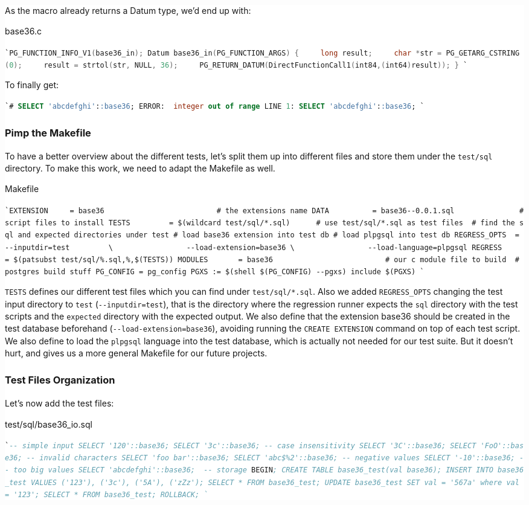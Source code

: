 As the macro already returns a Datum type, we’d end up with:

base36.c

```c
`PG_FUNCTION_INFO_V1(base36_in); Datum base36_in(PG_FUNCTION_ARGS) {     long result;     char *str = PG_GETARG_CSTRING(0);     result = strtol(str, NULL, 36);     PG_RETURN_DATUM(DirectFunctionCall1(int84,(int64)result)); } `
```

To finally get:

```sql
`# SELECT 'abcdefghi'::base36; ERROR:  integer out of range LINE 1: SELECT 'abcdefghi'::base36; `
```

### Pimp the Makefile

To have a better overview about the different tests, let’s split them up into different files and store them under the `test/sql` directory. To make this work, we need to adapt the Makefile as well.

Makefile

```
`EXTENSION     = base36                          # the extensions name DATA          = base36--0.0.1.sql               # script files to install TESTS         = $(wildcard test/sql/*.sql)      # use test/sql/*.sql as test files  # find the sql and expected directories under test # load base36 extension into test db # load plpgsql into test db REGRESS_OPTS  = --inputdir=test         \                 --load-extension=base36 \                 --load-language=plpgsql REGRESS       = $(patsubst test/sql/%.sql,%,$(TESTS)) MODULES       = base36                          # our c module file to build  # postgres build stuff PG_CONFIG = pg_config PGXS := $(shell $(PG_CONFIG) --pgxs) include $(PGXS) `
```

`TESTS` defines our different test files which you can find under `test/sql/*.sql`. Also we added `REGRESS_OPTS` changing the test input directory to `test` (`--inputdir=test`), that is the directory where the regression runner expects the `sql` directory with the test scripts and the `expected` directory with the expected output. We also define that the extension base36 should be created in the test database beforehand (`--load-extension=base36`), avoiding running the `CREATE EXTENSION` command on top of each test script. We also define to load the `plpgsql` language into the test database, which is actually not needed for our test suite. But it doesn’t hurt, and gives us a more general Makefile for our future projects.

### Test Files Organization

Let’s now add the test files:

test/sql/base36_io.sql

```sql
`-- simple input SELECT '120'::base36; SELECT '3c'::base36; -- case insensitivity SELECT '3C'::base36; SELECT 'FoO'::base36; -- invalid characters SELECT 'foo bar'::base36; SELECT 'abc$%2'::base36; -- negative values SELECT '-10'::base36; -- too big values SELECT 'abcdefghi'::base36;  -- storage BEGIN; CREATE TABLE base36_test(val base36); INSERT INTO base36_test VALUES ('123'), ('3c'), ('5A'), ('zZz'); SELECT * FROM base36_test; UPDATE base36_test SET val = '567a' where val = '123'; SELECT * FROM base36_test; ROLLBACK; `
```
